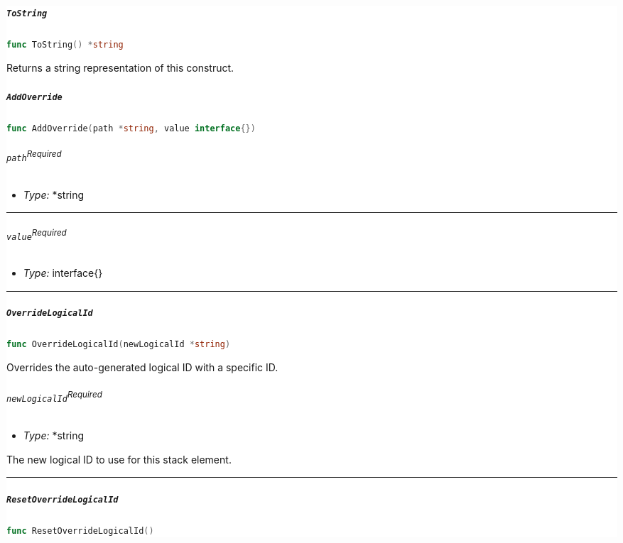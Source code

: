 
##### `ToString` <a name="ToString" id="@cdktf/provider-gitlab.tagProtection.TagProtection.toString"></a>

```go
func ToString() *string
```

Returns a string representation of this construct.

##### `AddOverride` <a name="AddOverride" id="@cdktf/provider-gitlab.tagProtection.TagProtection.addOverride"></a>

```go
func AddOverride(path *string, value interface{})
```

###### `path`<sup>Required</sup> <a name="path" id="@cdktf/provider-gitlab.tagProtection.TagProtection.addOverride.parameter.path"></a>

- *Type:* *string

---

###### `value`<sup>Required</sup> <a name="value" id="@cdktf/provider-gitlab.tagProtection.TagProtection.addOverride.parameter.value"></a>

- *Type:* interface{}

---

##### `OverrideLogicalId` <a name="OverrideLogicalId" id="@cdktf/provider-gitlab.tagProtection.TagProtection.overrideLogicalId"></a>

```go
func OverrideLogicalId(newLogicalId *string)
```

Overrides the auto-generated logical ID with a specific ID.

###### `newLogicalId`<sup>Required</sup> <a name="newLogicalId" id="@cdktf/provider-gitlab.tagProtection.TagProtection.overrideLogicalId.parameter.newLogicalId"></a>

- *Type:* *string

The new logical ID to use for this stack element.

---

##### `ResetOverrideLogicalId` <a name="ResetOverrideLogicalId" id="@cdktf/provider-gitlab.tagProtection.TagProtection.resetOverrideLogicalId"></a>

```go
func ResetOverrideLogicalId()
```
